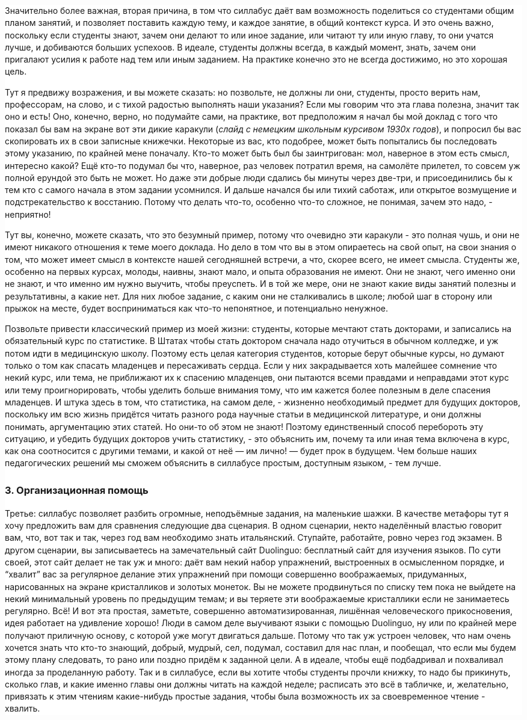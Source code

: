 Значительно более важная, вторая причина, в том что силлабус даёт вам возможность поделиться со студентами общим планом занятий, и позволяет поставить каждую тему, и каждое занятие, в общий контекст курса. И это очень важно, поскольку если студенты знают, зачем они делают то или иное задание, или читают ту или иную главу, то они учатся лучше, и добиваются больших успехоов. В идеале, студенты должны всегда, в каждый момент, знать, зачем они пригалают усилия к работе над тем или иным заданием. На практике конечно это не всегда достижимо, но это хорошая цель.

Тут я предвижу возражения, и вы можете сказать: но позвольте, не должны ли они, студенты, просто верить нам, профессорам, на слово, и с тихой радостью выполнять наши указания? Если мы говорим что эта глава полезна, значит так оно и есть! Оно, конечно, верно, но подумайте сами, на практике, вот предположим я начал бы мой доклад с того что показал бы вам на экране вот эти дикие каракули (*слайд с немецким школьным курсивом 1930х годов*), и попросил бы вас скопировать их в свои записные книжечки. Некоторые из вас, кто подобрее, может быть попытались бы последовать этому указанию, по крайней мене поначалу. Кто-то может быть был бы заинтригован: мол, наверное в этом есть смысл, интересно какой? Ещё кто-то подумал бы что, наверное, раз человек потратил время, на самолёте прилетел, то совсем уж полной ерундой это быть не может. Но даже эти добрые люди сдались бы минуты через две-три, и присоединились бы к тем кто с самого начала в этом задании усомнился. И дальше начался бы или тихий саботаж, или открытое возмущение и подстрекательство к восстанию. Потому что делать что-то, особенно что-то сложное, не понимая, зачем это надо, - неприятно! 

Тут вы, конечно, можете сказать, что это безумный пример, потому что очевидно эти каракули - это полная чушь, и они не имеют никакого отношения к теме моего доклада. Но дело в том что вы в этом опираетесь на свой опыт, на свои знания о том, что может имеет смысл в контексте нашей сегодняшней встречи, а что, скорее всего, не имеет смысла. Студенты же, особенно на первых курсах, молоды, наивны, знают мало, и опыта образования не имеют. Они не знают, чего именно они не знают, и что именно им нужно выучить, чтобы преуспеть. И в той же мере, они не знают какие виды занятий полезны и результативны, а какие нет. Для них любое задание, с каким они не сталкивались в школе; любой шаг в сторону или прыжок на месте, будет восприниматься как что-то непонятное, и потенциально ненужное. 

Позвольте привести классический пример из моей жизни: студенты, которые мечтают стать докторами, и записались на обязательный курс по статистике. В Штатах чтобы стать доктором сначала надо отучиться в обычном колледже, и уж потом идти в медицинскую школу. Поэтому есть целая категория студентов, которые берут обычные курсы, но думают только о том как спасать младенцев и пересаживать сердца. Если у них закрадывается хоть малейшее сомнение что некий курс, или тема, не приближают их к спасению младенцев, они пытаются всеми правдами и неправдами этот курс или тему проигнорировать, чтобы уделить больше внимания тому, что им кажется более полезным в деле спасения младенцев. И штука здесь в том, что статистика, на самом деле, - жизненно необходимый предмет для будущих докторов, поскольку им всю жизнь придётся читать разного рода научные статьи в медицинской литературе, и они должны понимать, аргументацию этих статей. Но они-то об этом не знают! Поэтому единственный способ перебороть эту ситуацию, и убедить будущих докторов учить статистику, - это объяснить им, почему та или иная тема включена в курс, как она соотносится с другими темами, и какой от неё — им лично! — будет прок в будущем. Чем больше наших педагогических решений мы сможем объяснить в силлабусе простым, доступным языком, - тем лучше.

### 3. Организационная помощь

Третье: силлабус позволяет разбить огромные, неподъёмные задания, на маленькие шажки. В качестве метафоры тут я хочу предложить вам для сравнения следующие два сценария. В одном сценарии, некто наделённый властью говорит вам, что, вот так и так, через год вам необходимо знать итальянский. Ступайте, работайте, ровно через год экзамен. В другом сценарии, вы записываетесь на замечательный сайт Duolinguo: бесплатный сайт для изучения языков. По сути своей, этот сайт делает не так уж и много: даёт вам некий набор упражнений, выстроенных в осмысленном порядке, и “хвалит” вас за регулярное делание этих упражнений при помощи совершенно воображаемых, придуманных, нарисованных на экране кристалликов и золотых монеток. Вы не можете продвинуться по списку тем пока не выйдете на некий минимальный уровень по предыдущим темам; и вы теряете эти воображаемые кристаллики если не занимаетесь регулярно. Всё! И вот эта простая, заметьте, совершенно автоматизированная, лишённая человеческого прикосновения, идея работает на удивление хорошо! Люди в самом деле выучивают языки с помощью Duolinguo, ну или по крайней мере получают приличную основу, с которой уже могут двигаться дальше. Потому что так уж устроен человек, что нам очень хочется знать что кто-то знающий, добрый, мудрый, сел, подумал, составил для нас план, и пообещал, что если мы будем этому плану следовать, то рано или поздно придём к заданной цели. А в идеале, чтобы ещё подбадривал и похваливал иногда за проделанную работу. Так и в силлабусе, если вы хотите чтобы студенты прочли книжку, то надо бы прикинуть, сколько глав, и какие именно главы они должны читать на каждой неделе; расписать это всё в табличке, и, желательно, привязать к этим чтениям какие-нибудь простые задания, чтобы была возможность их за своевременное чтение - хвалить.

